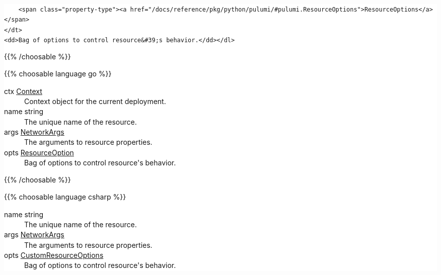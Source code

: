         <span class="property-type"><a href="/docs/reference/pkg/python/pulumi/#pulumi.ResourceOptions">ResourceOptions</a></span>
    </dt>
    <dd>Bag of options to control resource&#39;s behavior.</dd></dl>

{{% /choosable %}}

{{% choosable language go %}}

<dl class="resources-properties"><dt
        class="property-optional" title="Optional">
        <span>ctx</span>
        <span class="property-indicator"></span>
        <span class="property-type"><a href="https://pkg.go.dev/github.com/pulumi/pulumi/sdk/v3/go/pulumi?tab=doc#Context">Context</a></span>
    </dt>
    <dd>Context object for the current deployment.</dd><dt
        class="property-required" title="Required">
        <span>name</span>
        <span class="property-indicator"></span>
        <span class="property-type">string</span>
    </dt>
    <dd>The unique name of the resource.</dd><dt
        class="property-optional" title="Optional">
        <span>args</span>
        <span class="property-indicator"></span>
        <span class="property-type"><a href="#inputs">NetworkArgs</a></span>
    </dt>
    <dd>The arguments to resource properties.</dd><dt
        class="property-optional" title="Optional">
        <span>opts</span>
        <span class="property-indicator"></span>
        <span class="property-type"><a href="https://pkg.go.dev/github.com/pulumi/pulumi/sdk/v3/go/pulumi?tab=doc#ResourceOption">ResourceOption</a></span>
    </dt>
    <dd>Bag of options to control resource&#39;s behavior.</dd></dl>

{{% /choosable %}}

{{% choosable language csharp %}}

<dl class="resources-properties"><dt
        class="property-required" title="Required">
        <span>name</span>
        <span class="property-indicator"></span>
        <span class="property-type">string</span>
    </dt>
    <dd>The unique name of the resource.</dd><dt
        class="property-optional" title="Optional">
        <span>args</span>
        <span class="property-indicator"></span>
        <span class="property-type"><a href="#inputs">NetworkArgs</a></span>
    </dt>
    <dd>The arguments to resource properties.</dd><dt
        class="property-optional" title="Optional">
        <span>opts</span>
        <span class="property-indicator"></span>
        <span class="property-type"><a href="/docs/reference/pkg/dotnet/Pulumi/Pulumi.CustomResourceOptions.html">CustomResourceOptions</a></span>
    </dt>
    <dd>Bag of options to control resource&#39;s behavior.</dd></dl>
